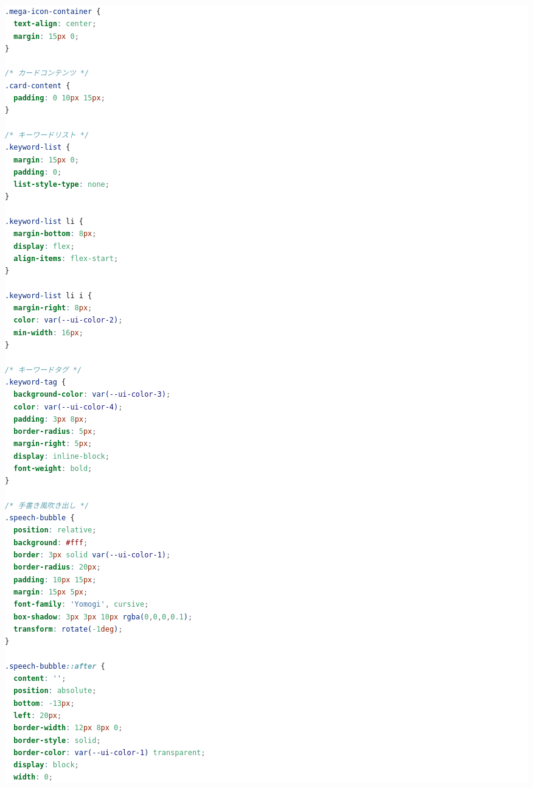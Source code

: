 ```css
.mega-icon-container {
  text-align: center;
  margin: 15px 0;
}

/* カードコンテンツ */
.card-content {
  padding: 0 10px 15px;
}

/* キーワードリスト */
.keyword-list {
  margin: 15px 0;
  padding: 0;
  list-style-type: none;
}

.keyword-list li {
  margin-bottom: 8px;
  display: flex;
  align-items: flex-start;
}

.keyword-list li i {
  margin-right: 8px;
  color: var(--ui-color-2);
  min-width: 16px;
}

/* キーワードタグ */
.keyword-tag {
  background-color: var(--ui-color-3);
  color: var(--ui-color-4);
  padding: 3px 8px;
  border-radius: 5px;
  margin-right: 5px;
  display: inline-block;
  font-weight: bold;
}

/* 手書き風吹き出し */
.speech-bubble {
  position: relative;
  background: #fff;
  border: 3px solid var(--ui-color-1);
  border-radius: 20px;
  padding: 10px 15px;
  margin: 15px 5px;
  font-family: 'Yomogi', cursive;
  box-shadow: 3px 3px 10px rgba(0,0,0,0.1);
  transform: rotate(-1deg);
}

.speech-bubble::after {
  content: '';
  position: absolute;
  bottom: -13px;
  left: 20px;
  border-width: 12px 8px 0;
  border-style: solid;
  border-color: var(--ui-color-1) transparent;
  display: block;
  width: 0;
```